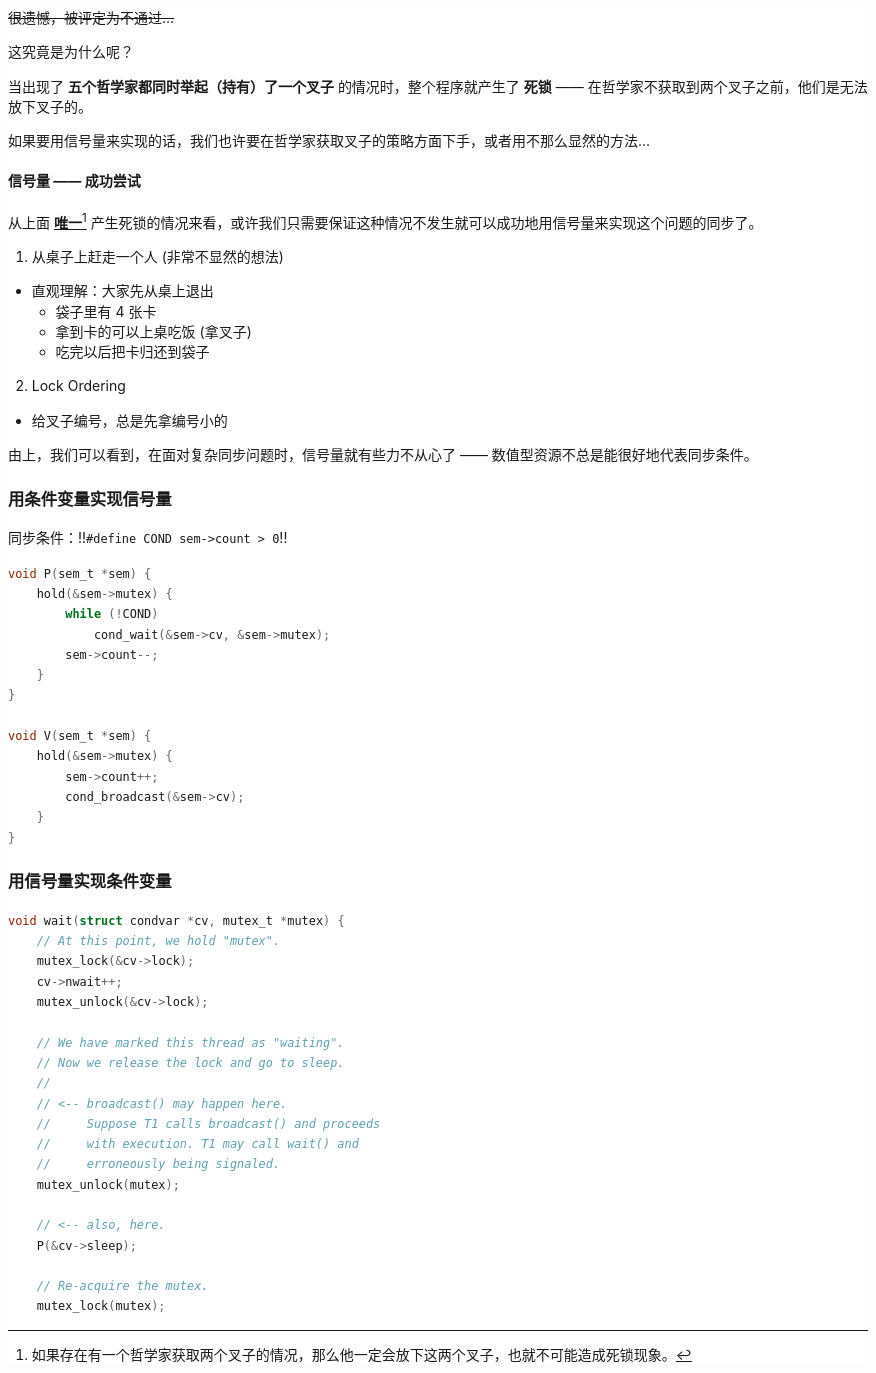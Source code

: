 
~~很遗憾，被评定为不通过...~~

这究竟是为什么呢？

当出现了 **五个哲学家都同时举起（持有）了一个叉子** 的情况时，整个程序就产生了 **死锁** —— 在哲学家不获取到两个叉子之前，他们是无法放下叉子的。

如果要用信号量来实现的话，我们也许要在哲学家获取叉子的策略方面下手，或者用不那么显然的方法...

#### 信号量 —— 成功尝试

从上面 **<u>唯一</u>**[^unique] 产生死锁的情况来看，或许我们只需要保证这种情况不发生就可以成功地用信号量来实现这个问题的同步了。

1. 从桌子上赶走一个人 (非常不显然的想法)

- 直观理解：大家先从桌上退出
  - 袋子里有 4 张卡
  - 拿到卡的可以上桌吃饭 (拿叉子)
  - 吃完以后把卡归还到袋子

2. Lock Ordering

- 给叉子编号，总是先拿编号小的

由上，我们可以看到，在面对复杂同步问题时，信号量就有些力不从心了 —— 数值型资源不总是能很好地代表同步条件。

### 用条件变量实现信号量

同步条件：!!`#define COND sem->count > 0`!!

```C title="用条件变量实现信号量"
void P(sem_t *sem) {
    hold(&sem->mutex) {
        while (!COND)
            cond_wait(&sem->cv, &sem->mutex);
        sem->count--;
    }
}

void V(sem_t *sem) {
    hold(&sem->mutex) {
        sem->count++;
        cond_broadcast(&sem->cv);
    }
}
```

### 用信号量实现条件变量

```C title="正确实现条件变量很困难"
void wait(struct condvar *cv, mutex_t *mutex) {
    // At this point, we hold "mutex".
    mutex_lock(&cv->lock);
    cv->nwait++;
    mutex_unlock(&cv->lock);

    // We have marked this thread as "waiting".
    // Now we release the lock and go to sleep.
    //
    // <-- broadcast() may happen here.
    //     Suppose T1 calls broadcast() and proceeds
    //     with execution. T1 may call wait() and
    //     erroneously being signaled.
    mutex_unlock(mutex);

    // <-- also, here.
    P(&cv->sleep);

    // Re-acquire the mutex.
    mutex_lock(mutex);
```

[^unique]: 如果存在有一个哲学家获取两个叉子的情况，那么他一定会放下这两个叉子，也就不可能造成死锁现象。